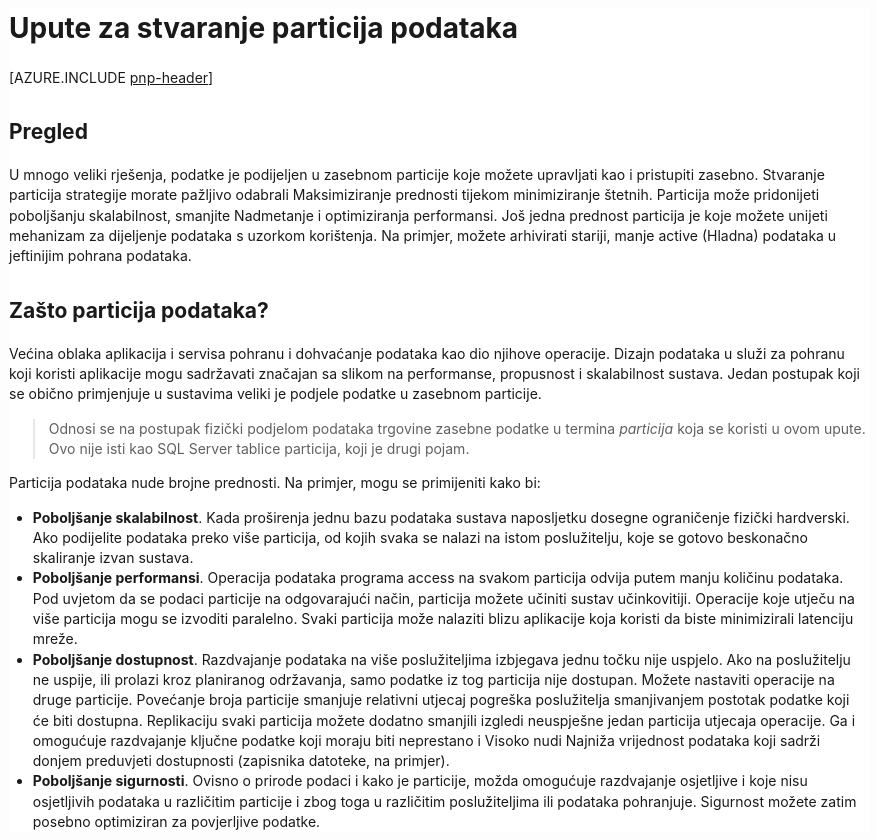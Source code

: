 <properties
   pageTitle="Podaci particija smjernice | Microsoft Azure"
   description="Upute za razdvajanje razdjeljivanja za upravljati kao i pristupiti zasebno."
   services=""
   documentationCenter="na"
   authors="dragon119"
   manager="christb"
   editor=""
   tags=""/>

<tags
   ms.service="best-practice"
   ms.devlang="na"
   ms.topic="article"
   ms.tgt_pltfrm="na"
   ms.workload="na"
   ms.date="07/14/2016"
   ms.author="masashin"/>

# <a name="data-partitioning-guidance"></a>Upute za stvaranje particija podataka

[AZURE.INCLUDE [pnp-header](../includes/guidance-pnp-header-include.md)]

## <a name="overview"></a>Pregled

U mnogo veliki rješenja, podatke je podijeljen u zasebnom particije koje možete upravljati kao i pristupiti zasebno. Stvaranje particija strategije morate pažljivo odabrali Maksimiziranje prednosti tijekom minimiziranje štetnih. Particija može pridonijeti poboljšanju skalabilnost, smanjite Nadmetanje i optimiziranja performansi. Još jedna prednost particija je koje možete unijeti mehanizam za dijeljenje podataka s uzorkom korištenja. Na primjer, možete arhivirati stariji, manje active (Hladna) podataka u jeftinijim pohrana podataka.

## <a name="why-partition-data"></a>Zašto particija podataka?

Većina oblaka aplikacija i servisa pohranu i dohvaćanje podataka kao dio njihove operacije. Dizajn podataka u služi za pohranu koji koristi aplikacije mogu sadržavati značajan sa slikom na performanse, propusnost i skalabilnost sustava. Jedan postupak koji se obično primjenjuje u sustavima veliki je podjele podatke u zasebnom particije.

> Odnosi se na postupak fizički podjelom podataka trgovine zasebne podatke u termina _particija_ koja se koristi u ovom upute. Ovo nije isti kao SQL Server tablice particija, koji je drugi pojam.

Particija podataka nude brojne prednosti. Na primjer, mogu se primijeniti kako bi:

- **Poboljšanje skalabilnost**. Kada proširenja jednu bazu podataka sustava naposljetku dosegne ograničenje fizički hardverski. Ako podijelite podataka preko više particija, od kojih svaka se nalazi na istom poslužitelju, koje se gotovo beskonačno skaliranje izvan sustava.
- **Poboljšanje performansi**. Operacija podataka programa access na svakom particija odvija putem manju količinu podataka. Pod uvjetom da se podaci particije na odgovarajući način, particija možete učiniti sustav učinkovitiji. Operacije koje utječu na više particija mogu se izvoditi paralelno. Svaki particija može nalaziti blizu aplikacije koja koristi da biste minimizirali latenciju mreže.
- **Poboljšanje dostupnost**. Razdvajanje podataka na više poslužiteljima izbjegava jednu točku nije uspjelo. Ako na poslužitelju ne uspije, ili prolazi kroz planiranog održavanja, samo podatke iz tog particija nije dostupan. Možete nastaviti operacije na druge particije. Povećanje broja particije smanjuje relativni utjecaj pogreška poslužitelja smanjivanjem postotak podatke koji će biti dostupna. Replikaciju svaki particija možete dodatno smanjili izgledi neuspješne jedan particija utjecaja operacije. Ga i omogućuje razdvajanje ključne podatke koji moraju biti neprestano i Visoko nudi Najniža vrijednost podataka koji sadrži donjem preduvjeti dostupnosti (zapisnika datoteke, na primjer).
- **Poboljšanje sigurnosti**. Ovisno o prirode podaci i kako je particije, možda omogućuje razdvajanje osjetljive i koje nisu osjetljivih podataka u različitim particije i zbog toga u različitim poslužiteljima ili podataka pohranjuje. Sigurnost možete zatim posebno optimiziran za povjerljive podatke.